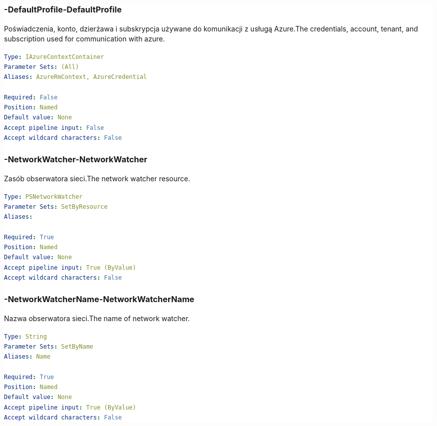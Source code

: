 ### <span data-ttu-id="96823-117">-DefaultProfile</span><span class="sxs-lookup"><span data-stu-id="96823-117">-DefaultProfile</span></span>
<span data-ttu-id="96823-118">Poświadczenia, konto, dzierżawa i subskrypcja używane do komunikacji z usługą Azure.</span><span class="sxs-lookup"><span data-stu-id="96823-118">The credentials, account, tenant, and subscription used for communication with azure.</span></span>

```yaml
Type: IAzureContextContainer
Parameter Sets: (All)
Aliases: AzureRmContext, AzureCredential

Required: False
Position: Named
Default value: None
Accept pipeline input: False
Accept wildcard characters: False
```

### <span data-ttu-id="96823-119">-NetworkWatcher</span><span class="sxs-lookup"><span data-stu-id="96823-119">-NetworkWatcher</span></span>
<span data-ttu-id="96823-120">Zasób obserwatora sieci.</span><span class="sxs-lookup"><span data-stu-id="96823-120">The network watcher resource.</span></span>

```yaml
Type: PSNetworkWatcher
Parameter Sets: SetByResource
Aliases: 

Required: True
Position: Named
Default value: None
Accept pipeline input: True (ByValue)
Accept wildcard characters: False
```

### <span data-ttu-id="96823-121">-NetworkWatcherName</span><span class="sxs-lookup"><span data-stu-id="96823-121">-NetworkWatcherName</span></span>
<span data-ttu-id="96823-122">Nazwa obserwatora sieci.</span><span class="sxs-lookup"><span data-stu-id="96823-122">The name of network watcher.</span></span>

```yaml
Type: String
Parameter Sets: SetByName
Aliases: Name

Required: True
Position: Named
Default value: None
Accept pipeline input: True (ByValue)
Accept wildcard characters: False
```
